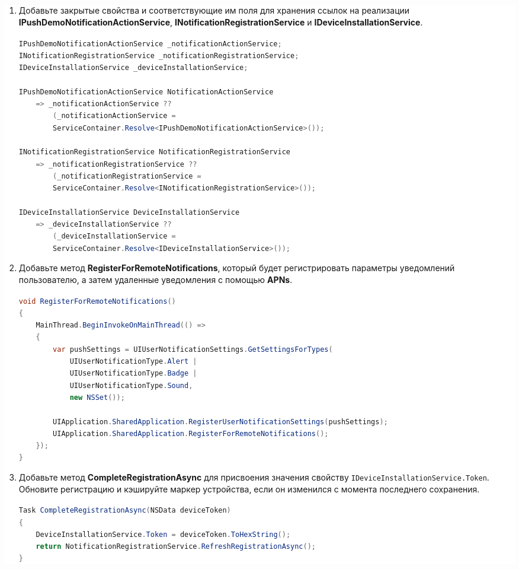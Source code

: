 1. Добавьте закрытые свойства и соответствующие им поля для хранения ссылок на реализации **IPushDemoNotificationActionService**, **INotificationRegistrationService** и  **IDeviceInstallationService**.

    ```csharp
    IPushDemoNotificationActionService _notificationActionService;
    INotificationRegistrationService _notificationRegistrationService;
    IDeviceInstallationService _deviceInstallationService;

    IPushDemoNotificationActionService NotificationActionService
        => _notificationActionService ??
            (_notificationActionService =
            ServiceContainer.Resolve<IPushDemoNotificationActionService>());

    INotificationRegistrationService NotificationRegistrationService
        => _notificationRegistrationService ??
            (_notificationRegistrationService =
            ServiceContainer.Resolve<INotificationRegistrationService>());

    IDeviceInstallationService DeviceInstallationService
        => _deviceInstallationService ??
            (_deviceInstallationService =
            ServiceContainer.Resolve<IDeviceInstallationService>());
    ```

1. Добавьте метод **RegisterForRemoteNotifications**, который будет регистрировать параметры уведомлений пользователю, а затем удаленные уведомления с помощью **APNs**.

    ```csharp
    void RegisterForRemoteNotifications()
    {
        MainThread.BeginInvokeOnMainThread(() =>
        {
            var pushSettings = UIUserNotificationSettings.GetSettingsForTypes(
                UIUserNotificationType.Alert |
                UIUserNotificationType.Badge |
                UIUserNotificationType.Sound,
                new NSSet());

            UIApplication.SharedApplication.RegisterUserNotificationSettings(pushSettings);
            UIApplication.SharedApplication.RegisterForRemoteNotifications();
        });
    }
    ```

1. Добавьте метод **CompleteRegistrationAsync** для присвоения значения свойству `IDeviceInstallationService.Token`. Обновите регистрацию и кэшируйте маркер устройства, если он изменился с момента последнего сохранения.

    ```csharp
    Task CompleteRegistrationAsync(NSData deviceToken)
    {
        DeviceInstallationService.Token = deviceToken.ToHexString();
        return NotificationRegistrationService.RefreshRegistrationAsync();
    }
    ```
